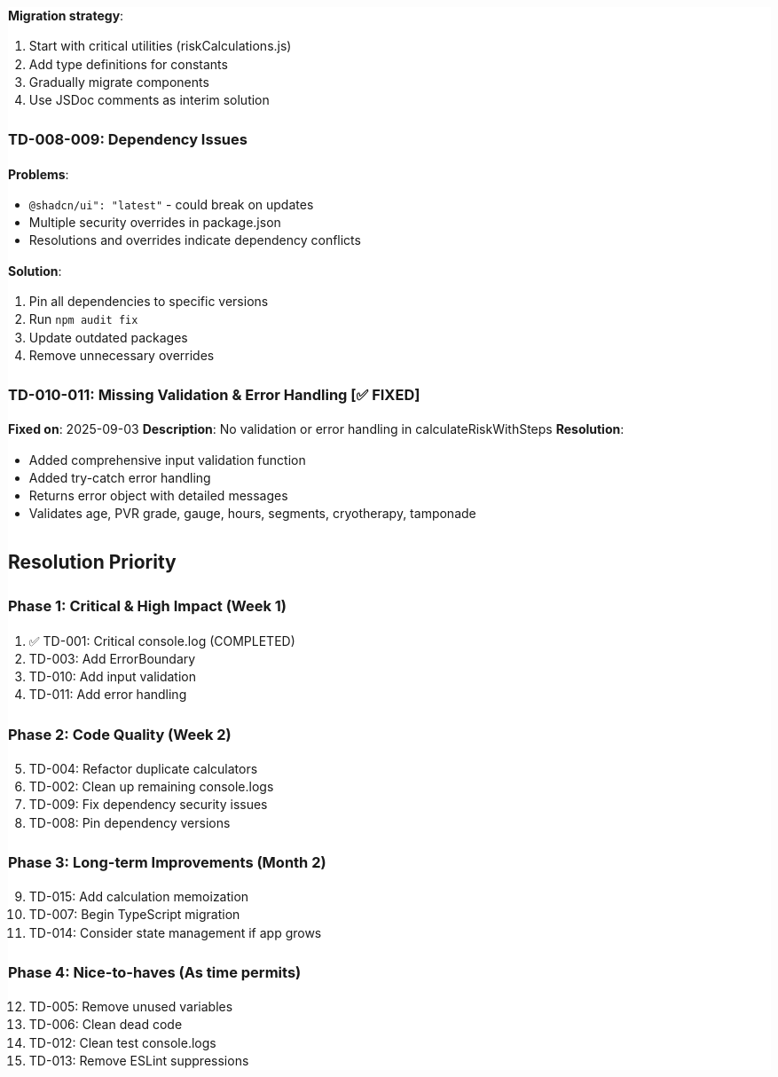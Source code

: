 **Migration strategy**:
1. Start with critical utilities (riskCalculations.js)
2. Add type definitions for constants
3. Gradually migrate components
4. Use JSDoc comments as interim solution

### TD-008-009: Dependency Issues
**Problems**:
- `@shadcn/ui": "latest"` - could break on updates
- Multiple security overrides in package.json
- Resolutions and overrides indicate dependency conflicts

**Solution**:
1. Pin all dependencies to specific versions
2. Run `npm audit fix`
3. Update outdated packages
4. Remove unnecessary overrides

### TD-010-011: Missing Validation & Error Handling [✅ FIXED]
**Fixed on**: 2025-09-03
**Description**: No validation or error handling in calculateRiskWithSteps
**Resolution**: 
- Added comprehensive input validation function
- Added try-catch error handling
- Returns error object with detailed messages
- Validates age, PVR grade, gauge, hours, segments, cryotherapy, tamponade

## Resolution Priority

### Phase 1: Critical & High Impact (Week 1)
1. ✅ TD-001: Critical console.log (COMPLETED)
2. TD-003: Add ErrorBoundary
3. TD-010: Add input validation
4. TD-011: Add error handling

### Phase 2: Code Quality (Week 2)
5. TD-004: Refactor duplicate calculators
6. TD-002: Clean up remaining console.logs
7. TD-009: Fix dependency security issues
8. TD-008: Pin dependency versions

### Phase 3: Long-term Improvements (Month 2)
9. TD-015: Add calculation memoization
10. TD-007: Begin TypeScript migration
11. TD-014: Consider state management if app grows

### Phase 4: Nice-to-haves (As time permits)
12. TD-005: Remove unused variables
13. TD-006: Clean dead code
14. TD-012: Clean test console.logs
15. TD-013: Remove ESLint suppressions
